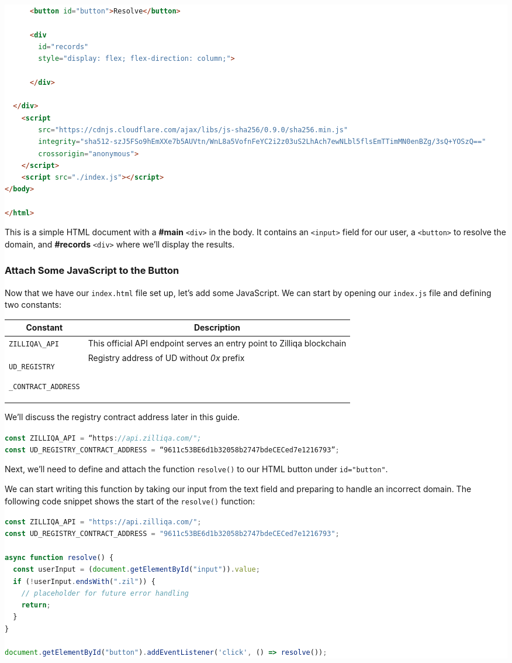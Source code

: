 ```html
      <button id="button">Resolve</button>

      <div
        id="records"
        style="display: flex; flex-direction: column;">

      </div>

  </div>
    <script
        src="https://cdnjs.cloudflare.com/ajax/libs/js-sha256/0.9.0/sha256.min.js"
        integrity="sha512-szJ5FSo9hEmXXe7b5AUVtn/WnL8a5VofnFeYC2i2z03uS2LhAch7ewNLbl5flsEmTTimMN0enBZg/3sQ+YOSzQ=="
        crossorigin="anonymous">
    </script>
    <script src="./index.js"></script>
</body>

</html>
```

This is a simple HTML document with a **#main** `<div>` in the body. It contains an `<input>` field for our user, a `<button>` to resolve the domain, and **#records** `<div>` where we’ll display the results.

### Attach Some JavaScript to the Button

Now that we have our `index.html` file set up, let’s add some JavaScript. We can start by opening our `index.js` file and defining two constants:

| Constant                                   | Description                                                            |
| ------------------------------------------ | ---------------------------------------------------------------------- |
| `ZILLIQA\_API`                               | This official API endpoint serves an entry point to Zilliqa blockchain |
| <p>`UD_REGISTRY`</p><p>`_CONTRACT_ADDRESS`</p> | Registry address of UD without _0x_ prefix                             |

We’ll discuss the registry contract address later in this guide.

```javascript
const ZILLIQA_API = “https://api.zilliqa.com/";
const UD_REGISTRY_CONTRACT_ADDRESS = “9611c53BE6d1b32058b2747bdeCECed7e1216793”;
```

Next, we’ll need to define and attach the function `resolve()` to our HTML button under `id="button"`.

We can start writing this function by taking our input from the text field and preparing to handle an incorrect domain. The following code snippet shows the start of the `resolve()` function:

```javascript
const ZILLIQA_API = "https://api.zilliqa.com/";
const UD_REGISTRY_CONTRACT_ADDRESS = "9611c53BE6d1b32058b2747bdeCECed7e1216793";

async function resolve() {
  const userInput = (document.getElementById("input")).value;
  if (!userInput.endsWith(".zil")) {
    // placeholder for future error handling
    return;
  }
}

document.getElementById("button").addEventListener('click', () => resolve());
```
